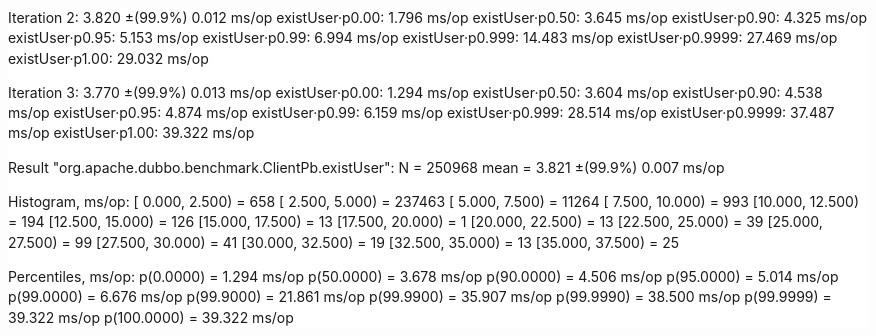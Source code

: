 Iteration   2: 3.820 ±(99.9%) 0.012 ms/op
                 existUser·p0.00:   1.796 ms/op
                 existUser·p0.50:   3.645 ms/op
                 existUser·p0.90:   4.325 ms/op
                 existUser·p0.95:   5.153 ms/op
                 existUser·p0.99:   6.994 ms/op
                 existUser·p0.999:  14.483 ms/op
                 existUser·p0.9999: 27.469 ms/op
                 existUser·p1.00:   29.032 ms/op

Iteration   3: 3.770 ±(99.9%) 0.013 ms/op
                 existUser·p0.00:   1.294 ms/op
                 existUser·p0.50:   3.604 ms/op
                 existUser·p0.90:   4.538 ms/op
                 existUser·p0.95:   4.874 ms/op
                 existUser·p0.99:   6.159 ms/op
                 existUser·p0.999:  28.514 ms/op
                 existUser·p0.9999: 37.487 ms/op
                 existUser·p1.00:   39.322 ms/op



Result "org.apache.dubbo.benchmark.ClientPb.existUser":
  N = 250968
  mean =      3.821 ±(99.9%) 0.007 ms/op

  Histogram, ms/op:
    [ 0.000,  2.500) = 658 
    [ 2.500,  5.000) = 237463 
    [ 5.000,  7.500) = 11264 
    [ 7.500, 10.000) = 993 
    [10.000, 12.500) = 194 
    [12.500, 15.000) = 126 
    [15.000, 17.500) = 13 
    [17.500, 20.000) = 1 
    [20.000, 22.500) = 13 
    [22.500, 25.000) = 39 
    [25.000, 27.500) = 99 
    [27.500, 30.000) = 41 
    [30.000, 32.500) = 19 
    [32.500, 35.000) = 13 
    [35.000, 37.500) = 25 

  Percentiles, ms/op:
      p(0.0000) =      1.294 ms/op
     p(50.0000) =      3.678 ms/op
     p(90.0000) =      4.506 ms/op
     p(95.0000) =      5.014 ms/op
     p(99.0000) =      6.676 ms/op
     p(99.9000) =     21.861 ms/op
     p(99.9900) =     35.907 ms/op
     p(99.9990) =     38.500 ms/op
     p(99.9999) =     39.322 ms/op
    p(100.0000) =     39.322 ms/op
